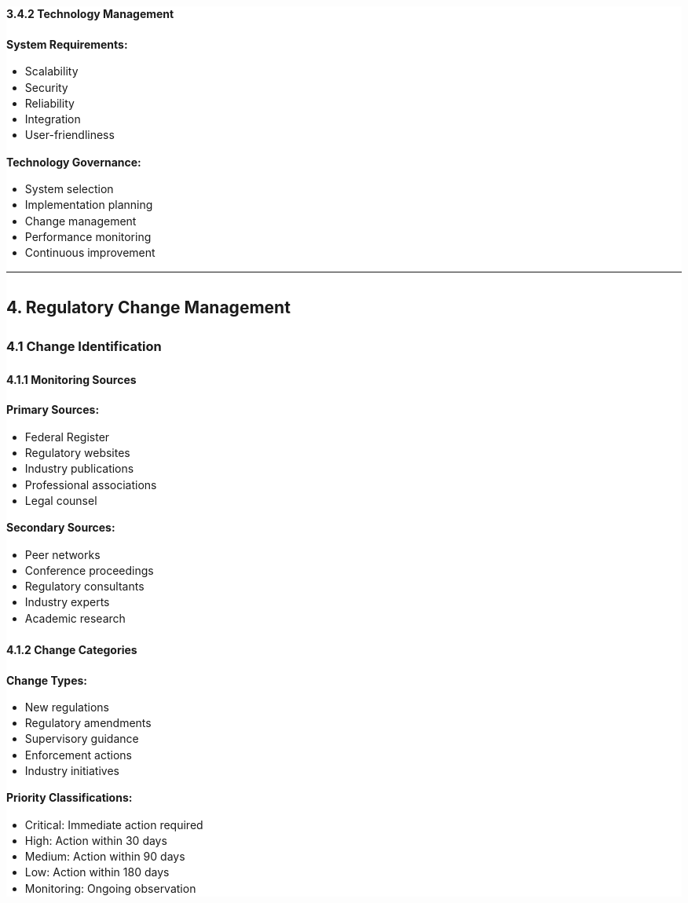 #### 3.4.2 Technology Management

**System Requirements:**
- Scalability
- Security
- Reliability
- Integration
- User-friendliness

**Technology Governance:**
- System selection
- Implementation planning
- Change management
- Performance monitoring
- Continuous improvement

---

## 4. Regulatory Change Management

### 4.1 Change Identification

#### 4.1.1 Monitoring Sources

**Primary Sources:**
- Federal Register
- Regulatory websites
- Industry publications
- Professional associations
- Legal counsel

**Secondary Sources:**
- Peer networks
- Conference proceedings
- Regulatory consultants
- Industry experts
- Academic research

#### 4.1.2 Change Categories

**Change Types:**
- New regulations
- Regulatory amendments
- Supervisory guidance
- Enforcement actions
- Industry initiatives

**Priority Classifications:**
- Critical: Immediate action required
- High: Action within 30 days
- Medium: Action within 90 days
- Low: Action within 180 days
- Monitoring: Ongoing observation
